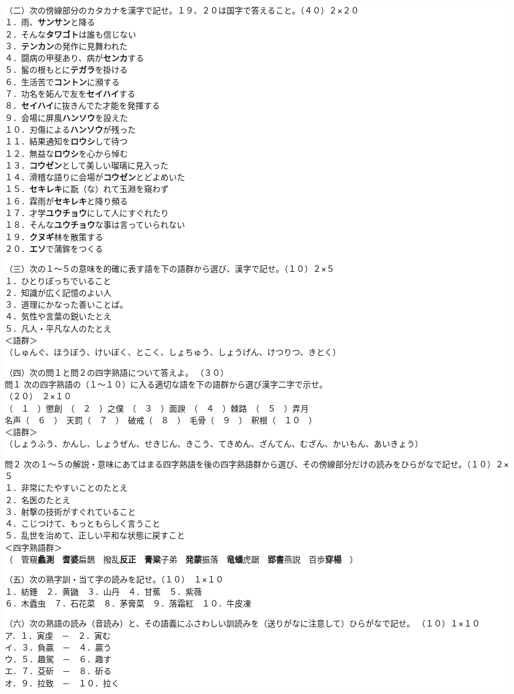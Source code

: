 （二）次の傍線部分のカタカナを漢字で記せ。１９、２０は国字で答えること。（４０）２×２０  
１．雨、**サンサン**と降る　  
２．そんな**タワゴト**は誰も信じない　　　  
３．**テンカン**の発作に見舞われた　  
４．闘病の甲斐あり、病が**センカ**する　　　　  
５．髷の根もとに**テガラ**を掛ける　　  
６．生活苦で**コントン**に瀕する　  
７．功名を妬んで友を**セイハイ**する　  
８．**セイハイ**に抜きんでた才能を発揮する　  
９．会場に屏風**ハンソウ**を設えた　  
１０．刃傷による**ハンソウ**が残った　  
１１．結果通知を**ロウシ**して待つ　  
１２．無益な**ロウシ**を心から悼む　　　　  
１３．**コウゼン**として美しい瑠璃に見入った　  
１４．滑稽な語りに会場が**コウゼン**とどよめいた　　　　  
１５．**セキレキ**に翫（な）れて玉淵を窺わず　  
１６．霖雨が**セキレキ**と降り頻る　　  
１７．才学**ユウチョウ**にして人にすぐれたり　　  
１８．そんな**ユウチョウ**な事は言っていられない　  
１９．**クヌギ**林を散策する  
２０．**エソ**で蒲鉾をつくる  
  
（三）次の１～５の意味を的確に表す語を下の語群から選び、漢字で記せ。（１０）２×５  
１．ひとりぽっちでいること  
２．知識が広く記憶のよい人  
３．道理にかなった善いことば。  
４．気性や言葉の鋭いたとえ  
５．凡人・平凡な人のたとえ  
＜語群＞  
（しゅんぐ、ほうぼう、けいぼく、とこく、しょちゅう、しょうげん、けつりつ、きとく）  
  
（四）次の問１と問２の四字熟語について答えよ。 （３０）　　　  
問１ 次の四字熟語の（１～１０）に入る適切な語を下の語群から選び漢字二字で示せ。  
（２０）　２×１０  
（　１　）懲創　（　２　）之僕　（　３　）面諛　（　４　）棘路　（　５　）弄月  
名声（　６　）　天罰（　７　）　破戒（　８　）　毛骨（　９　）　釈根（　１０　）　  
＜語群＞  
（しょうふう、かんし、しょうぜん、せきじん、きこう、てきめん、ざんてん、むざん、かいもん、あいきょう）  
  
問２ 次の１～５の解説・意味にあてはまる四字熟語を後の四字熟語群から選び、その傍線部分だけの読みをひらがなで記せ。（１０）２×５  
１．非常にたやすいことのたとえ  
２．名医のたとえ  
３．射撃の技術がすぐれていること  
４．こじつけて、もっともらしく言うこと  
５．乱世を治めて、正しい平和な状態に戻すこと  
＜四字熟語群＞  
（　管窺**蠡測**　**耆婆**扁鵲　撥乱**反正**　**膏粱**子弟　**発蒙**振落　**竜蟠**虎踞　**郢書**燕説　百歩**穿楊**　）  
  
（五）次の熟字訓・当て字の読みを記せ。（１０）　１×１０  
１．紡錘　２．黄鼬　３．山丹　４．甘蕉　５．紫薇  
６．木蠹虫　７．石花菜　８．茅膏菜　９．落霜紅　１０．牛皮凍  
  
（六）次の熟語の読み（音読み）と、その語義にふさわしい訓読みを（送りがなに注意して）ひらがなで記せ。 （１０）１×１０  
ア．１．寅虔　－　２．寅む　　　  
イ．３．負贏　－　４．贏う　　　　  
ウ．５．趣駕　－　６．趣す　　　　  
エ．７．芟斫　－　８．斫る　　　　  
オ．９．拉致　－　１０．拉く　　  
  